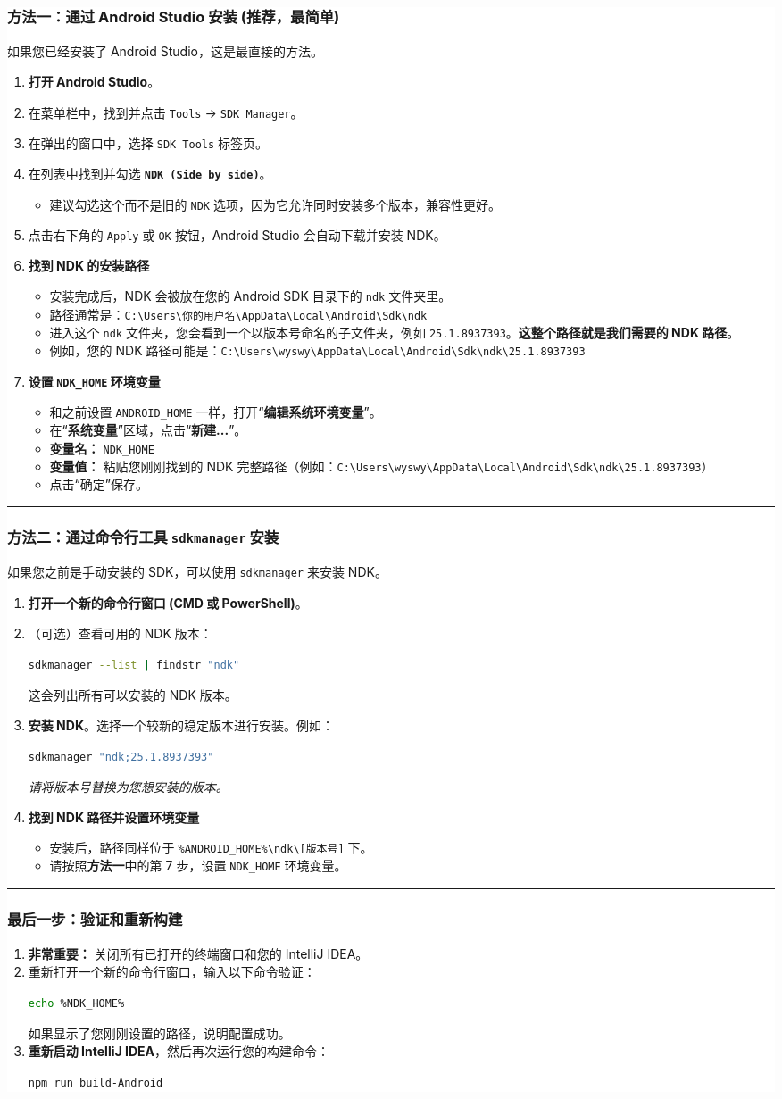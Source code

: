 ### 方法一：通过 Android Studio 安装 (推荐，最简单)

如果您已经安装了 Android Studio，这是最直接的方法。

1.  **打开 Android Studio**。
2.  在菜单栏中，找到并点击 `Tools` -> `SDK Manager`。
3.  在弹出的窗口中，选择 `SDK Tools` 标签页。
4.  在列表中找到并勾选 **`NDK (Side by side)`**。
    *   建议勾选这个而不是旧的 `NDK` 选项，因为它允许同时安装多个版本，兼容性更好。
5.  点击右下角的 `Apply` 或 `OK` 按钮，Android Studio 会自动下载并安装 NDK。

6.  **找到 NDK 的安装路径**
    *   安装完成后，NDK 会被放在您的 Android SDK 目录下的 `ndk` 文件夹里。
    *   路径通常是：`C:\Users\你的用户名\AppData\Local\Android\Sdk\ndk`
    *   进入这个 `ndk` 文件夹，您会看到一个以版本号命名的子文件夹，例如 `25.1.8937393`。**这整个路径就是我们需要的 NDK 路径**。
    *   例如，您的 NDK 路径可能是：`C:\Users\wyswy\AppData\Local\Android\Sdk\ndk\25.1.8937393`

7.  **设置 `NDK_HOME` 环境变量**
    *   和之前设置 `ANDROID_HOME` 一样，打开“**编辑系统环境变量**”。
    *   在“**系统变量**”区域，点击“**新建...**”。
    *   **变量名：** `NDK_HOME`
    *   **变量值：** 粘贴您刚刚找到的 NDK 完整路径（例如：`C:\Users\wyswy\AppData\Local\Android\Sdk\ndk\25.1.8937393`）
    *   点击“确定”保存。

---

### 方法二：通过命令行工具 `sdkmanager` 安装

如果您之前是手动安装的 SDK，可以使用 `sdkmanager` 来安装 NDK。

1.  **打开一个新的命令行窗口 (CMD 或 PowerShell)**。

2.  （可选）查看可用的 NDK 版本：
    ```sh
    sdkmanager --list | findstr "ndk"
    ```
    这会列出所有可以安装的 NDK 版本。

3.  **安装 NDK**。选择一个较新的稳定版本进行安装。例如：
    ```sh
    sdkmanager "ndk;25.1.8937393"
    ```
    *请将版本号替换为您想安装的版本。*

4.  **找到 NDK 路径并设置环境变量**
    *   安装后，路径同样位于 `%ANDROID_HOME%\ndk\[版本号]` 下。
    *   请按照**方法一**中的第 7 步，设置 `NDK_HOME` 环境变量。

---

### 最后一步：验证和重新构建

1.  **非常重要：** 关闭所有已打开的终端窗口和您的 IntelliJ IDEA。
2.  重新打开一个新的命令行窗口，输入以下命令验证：
    ```sh
    echo %NDK_HOME%
    ```
    如果显示了您刚刚设置的路径，说明配置成功。
3.  **重新启动 IntelliJ IDEA**，然后再次运行您的构建命令：
    ```sh
    npm run build-Android
    ```
